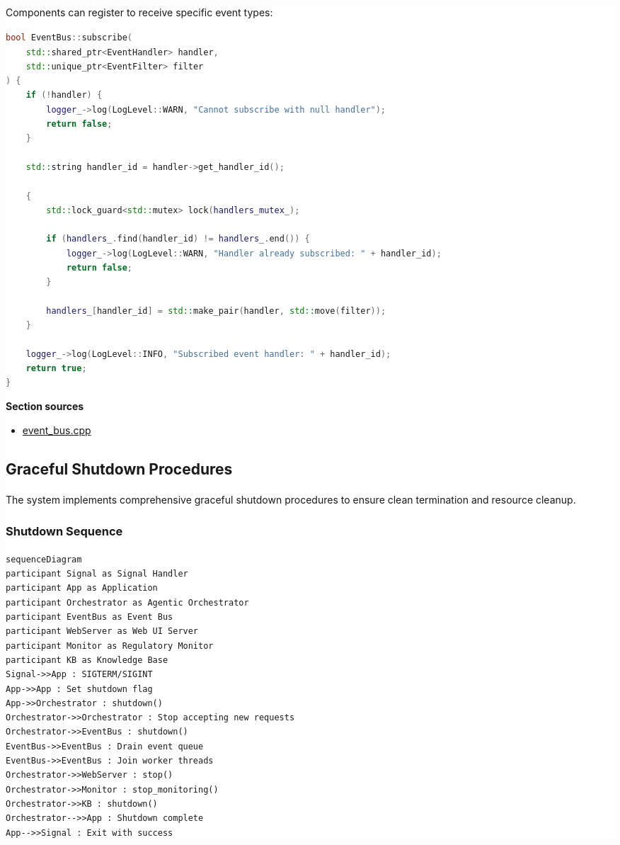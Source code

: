Components can register to receive specific event types:

```cpp
bool EventBus::subscribe(
    std::shared_ptr<EventHandler> handler,
    std::unique_ptr<EventFilter> filter
) {
    if (!handler) {
        logger_->log(LogLevel::WARN, "Cannot subscribe with null handler");
        return false;
    }
    
    std::string handler_id = handler->get_handler_id();
    
    {
        std::lock_guard<std::mutex> lock(handlers_mutex_);
        
        if (handlers_.find(handler_id) != handlers_.end()) {
            logger_->log(LogLevel::WARN, "Handler already subscribed: " + handler_id);
            return false;
        }
        
        handlers_[handler_id] = std::make_pair(handler, std::move(filter));
    }
    
    logger_->log(LogLevel::INFO, "Subscribed event handler: " + handler_id);
    return true;
}
```

**Section sources**
- [event_bus.cpp](file://shared/event_system/event_bus.cpp#L150-L250)

## Graceful Shutdown Procedures

The system implements comprehensive graceful shutdown procedures to ensure clean termination and resource cleanup.

### Shutdown Sequence

```mermaid
sequenceDiagram
participant Signal as Signal Handler
participant App as Application
participant Orchestrator as Agentic Orchestrator
participant EventBus as Event Bus
participant WebServer as Web UI Server
participant Monitor as Regulatory Monitor
participant KB as Knowledge Base
Signal->>App : SIGTERM/SIGINT
App->>App : Set shutdown flag
App->>Orchestrator : shutdown()
Orchestrator->>Orchestrator : Stop accepting new requests
Orchestrator->>EventBus : shutdown()
EventBus->>EventBus : Drain event queue
EventBus->>EventBus : Join worker threads
Orchestrator->>WebServer : stop()
Orchestrator->>Monitor : stop_monitoring()
Orchestrator->>KB : shutdown()
Orchestrator-->>App : Shutdown complete
App-->>Signal : Exit with success
```
